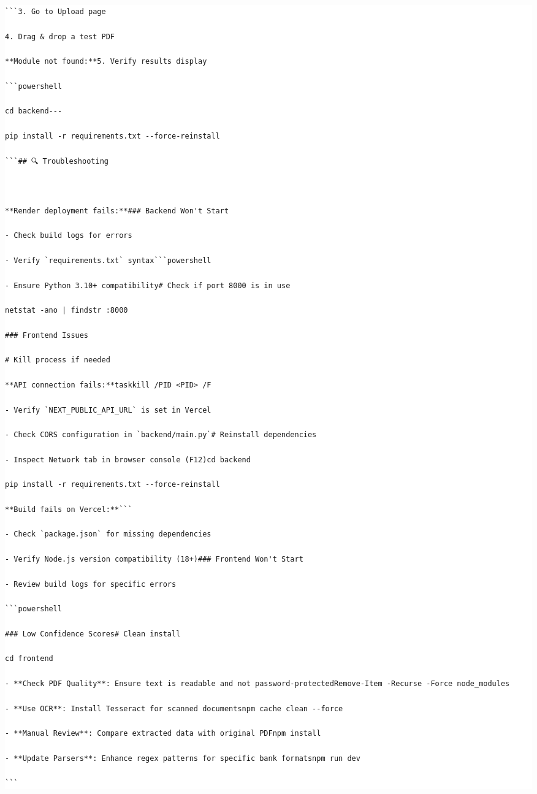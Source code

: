 ``````
```3. Go to Upload page

4. Drag & drop a test PDF

**Module not found:**5. Verify results display

```powershell

cd backend---

pip install -r requirements.txt --force-reinstall

```## 🔍 Troubleshooting



**Render deployment fails:**### Backend Won't Start

- Check build logs for errors

- Verify `requirements.txt` syntax```powershell

- Ensure Python 3.10+ compatibility# Check if port 8000 is in use

netstat -ano | findstr :8000

### Frontend Issues

# Kill process if needed

**API connection fails:**taskkill /PID <PID> /F

- Verify `NEXT_PUBLIC_API_URL` is set in Vercel

- Check CORS configuration in `backend/main.py`# Reinstall dependencies

- Inspect Network tab in browser console (F12)cd backend

pip install -r requirements.txt --force-reinstall

**Build fails on Vercel:**```

- Check `package.json` for missing dependencies

- Verify Node.js version compatibility (18+)### Frontend Won't Start

- Review build logs for specific errors

```powershell

### Low Confidence Scores# Clean install

cd frontend

- **Check PDF Quality**: Ensure text is readable and not password-protectedRemove-Item -Recurse -Force node_modules

- **Use OCR**: Install Tesseract for scanned documentsnpm cache clean --force

- **Manual Review**: Compare extracted data with original PDFnpm install

- **Update Parsers**: Enhance regex patterns for specific bank formatsnpm run dev

```
``````